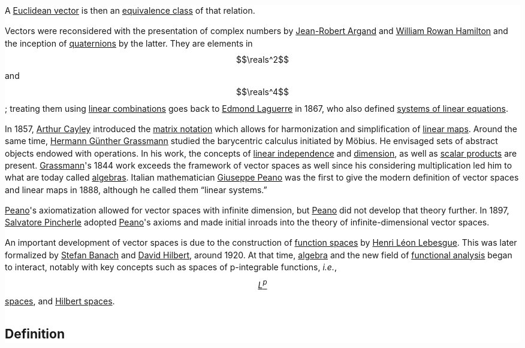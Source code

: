 A [Euclidean vector](https://en.wikipedia.org/wiki/Euclidean_vector) is then an [equivalence class](https://en.wikipedia.org/wiki/Equivalence_class) of that relation.

Vectors were reconsidered with the presentation of complex numbers
by [Jean-Robert Argand](https://en.wikipedia.org/wiki/Jean-Robert_Argand) and
[William Rowan Hamilton](https://en.wikipedia.org/wiki/William_Rowan_Hamilton)
and the inception of [quaternions](https://en.wikipedia.org/wiki/Quaternion) by the latter.
They are elements in $$\reals^2$$ and $$\reals^4$$;
treating them using [linear combinations](#linear-combination)
goes back to [Edmond Laguerre](https://en.wikipedia.org/wiki/Edmond_Laguerre) in 1867,
who also defined [systems of linear equations](https://en.wikipedia.org/wiki/System_of_linear_equations).

In 1857,
[Arthur Cayley](https://en.wikipedia.org/wiki/Arthur_Cayley) introduced
the [matrix notation](https://en.wikipedia.org/wiki/Matrix_notation)
which allows for harmonization and simplification of [linear maps](https://en.wikipedia.org/wiki/Linear_map).
Around the same time, [Hermann Günther Grassmann](https://en.wikipedia.org/wiki/Hermann_Grassmann)
studied the barycentric calculus initiated by Möbius.
He envisaged sets of abstract objects endowed with operations.
In his work, the concepts of [linear independence](#linear-independence) and [dimension](#basis-and-dimension),
as well as [scalar products](https://en.wikipedia.org/wiki/Scalar_product) are present.
[Grassmann](https://en.wikipedia.org/wiki/Hermann_Grassmann)'s 1844 work exceeds
the framework of vector spaces as well since his considering multiplication led him to
what are today called [algebras](https://en.wikipedia.org/wiki/Algebra_over_a_field).
Italian mathematician [Giuseppe Peano](https://en.wikipedia.org/wiki/Giuseppe_Peano)
was the first to give the modern definition of vector spaces and linear maps in 1888,
although he called them &ldquo;linear systems.&rdquo;

[Peano](https://en.wikipedia.org/wiki/Giuseppe_Peano)'s axiomatization allowed for vector spaces with infinite dimension,
but [Peano](https://en.wikipedia.org/wiki/Giuseppe_Peano) did not develop that theory further.
In 1897, [Salvatore Pincherle](https://en.wikipedia.org/wiki/Salvatore_Pincherle)
adopted [Peano](https://en.wikipedia.org/wiki/Giuseppe_Peano)'s axioms
and made initial inroads into the theory of infinite-dimensional vector spaces.

An important development of vector spaces is due to the construction of
[function spaces](https://en.wikipedia.org/wiki/Function_space)
by [Henri Léon Lebesgue](https://en.wikipedia.org/wiki/Henri_Lebesgue).
This was later formalized by [Stefan Banach](https://en.wikipedia.org/wiki/Stefan_Banach) and [David Hilbert](https://en.wikipedia.org/wiki/David_Hilbert),
around 1920.
At that time, [algebra](https://en.wikipedia.org/wiki/Algebra)
and the new field of [functional analysis](https://en.wikipedia.org/wiki/Functional_analysis) began to interact,
notably with key concepts such as spaces of p-integrable functions,
*i.e.*, [$$L^p$$ spaces](https://en.wikipedia.org/wiki/Lp_space),
and [Hilbert spaces](https://en.wikipedia.org/wiki/Hilbert_space).

## Definition
